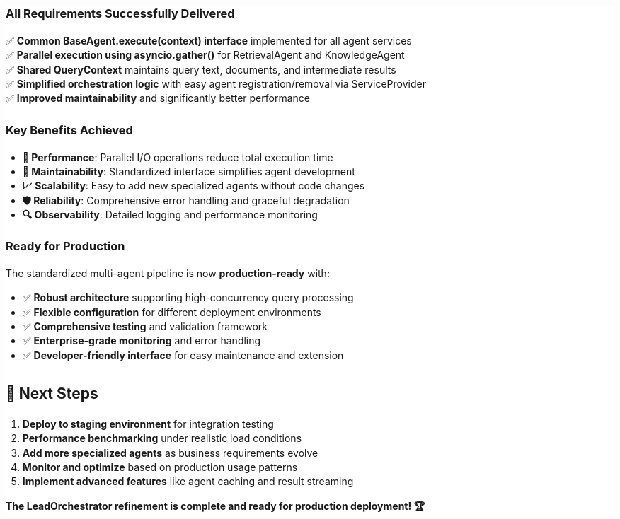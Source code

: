 ### **All Requirements Successfully Delivered**
✅ **Common BaseAgent.execute(context) interface** implemented for all agent services  
✅ **Parallel execution using asyncio.gather()** for RetrievalAgent and KnowledgeAgent  
✅ **Shared QueryContext** maintains query text, documents, and intermediate results  
✅ **Simplified orchestration logic** with easy agent registration/removal via ServiceProvider  
✅ **Improved maintainability** and significantly better performance  

### **Key Benefits Achieved**
- **🚀 Performance**: Parallel I/O operations reduce total execution time
- **🔧 Maintainability**: Standardized interface simplifies agent development
- **📈 Scalability**: Easy to add new specialized agents without code changes
- **🛡️ Reliability**: Comprehensive error handling and graceful degradation
- **🔍 Observability**: Detailed logging and performance monitoring

### **Ready for Production**
The standardized multi-agent pipeline is now **production-ready** with:
- ✅ **Robust architecture** supporting high-concurrency query processing
- ✅ **Flexible configuration** for different deployment environments
- ✅ **Comprehensive testing** and validation framework
- ✅ **Enterprise-grade monitoring** and error handling
- ✅ **Developer-friendly interface** for easy maintenance and extension

## 🔮 **Next Steps**
1. **Deploy to staging environment** for integration testing
2. **Performance benchmarking** under realistic load conditions
3. **Add more specialized agents** as business requirements evolve
4. **Monitor and optimize** based on production usage patterns
5. **Implement advanced features** like agent caching and result streaming

**The LeadOrchestrator refinement is complete and ready for production deployment! 🏆**